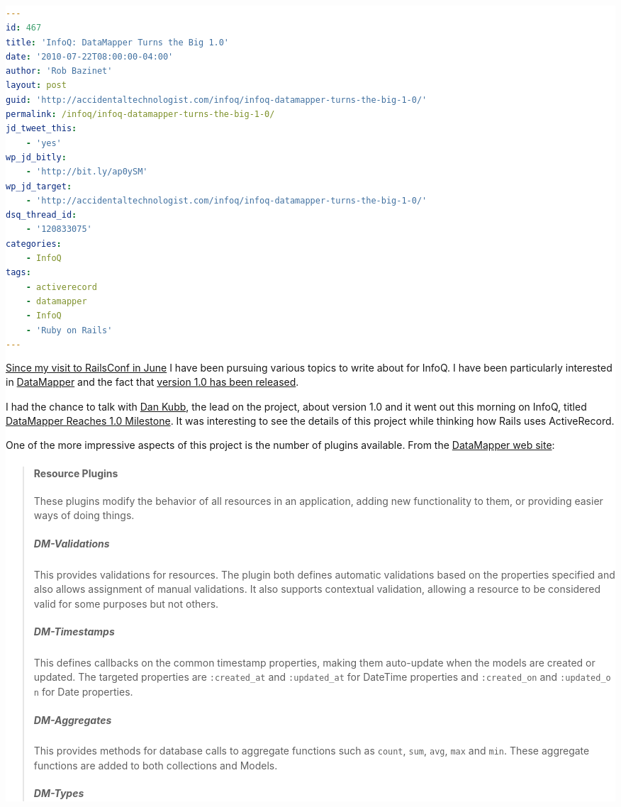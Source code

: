 ```yaml
---
id: 467
title: 'InfoQ: DataMapper Turns the Big 1.0'
date: '2010-07-22T08:00:00-04:00'
author: 'Rob Bazinet'
layout: post
guid: 'http://accidentaltechnologist.com/infoq/infoq-datamapper-turns-the-big-1-0/'
permalink: /infoq/infoq-datamapper-turns-the-big-1-0/
jd_tweet_this:
    - 'yes'
wp_jd_bitly:
    - 'http://bit.ly/ap0ySM'
wp_jd_target:
    - 'http://accidentaltechnologist.com/infoq/infoq-datamapper-turns-the-big-1-0/'
dsq_thread_id:
    - '120833075'
categories:
    - InfoQ
tags:
    - activerecord
    - datamapper
    - InfoQ
    - 'Ruby on Rails'
---
```


[Since my visit to RailsConf in June](http://accidentaltechnologist.com/ruby-on-rails/railsconf-2010/) I have been pursuing various topics to write about for InfoQ. I have been particularly interested in [DataMapper](http://datamapper.org/) and the fact that [version 1.0 has been released](http://datamapper.org/articles/datamapper-100-released.html).

I had the chance to talk with [Dan Kubb](http://github.com/dkubb/), the lead on the project, about version 1.0 and it went out this morning on InfoQ, titled [DataMapper Reaches 1.0 Milestone](http://www.infoq.com/news/2010/07/datamapper-1.0). It was interesting to see the details of this project while thinking how Rails uses ActiveRecord.

One of the more impressive aspects of this project is the number of plugins available. From the [DataMapper web site](http://datamapper.org/docs/dm_more/):

> #### Resource Plugins
> 
> These plugins modify the behavior of all resources in an application, adding new functionality to them, or providing easier ways of doing things.
> 
> ##### DM-Validations
> 
> This provides validations for resources. The plugin both defines automatic validations based on the properties specified and also allows assignment of manual validations. It also supports contextual validation, allowing a resource to be considered valid for some purposes but not others.
> 
> ##### DM-Timestamps
> 
> This defines callbacks on the common timestamp properties, making them auto-update when the models are created or updated. The targeted properties are `:created_at` and `:updated_at` for DateTime properties and `:created_on` and `:updated_on` for Date properties.
> 
> ##### DM-Aggregates
> 
> This provides methods for database calls to aggregate functions such as `count`, `sum`, `avg`, `max` and `min`. These aggregate functions are added to both collections and Models.
> 
> ##### DM-Types
> 